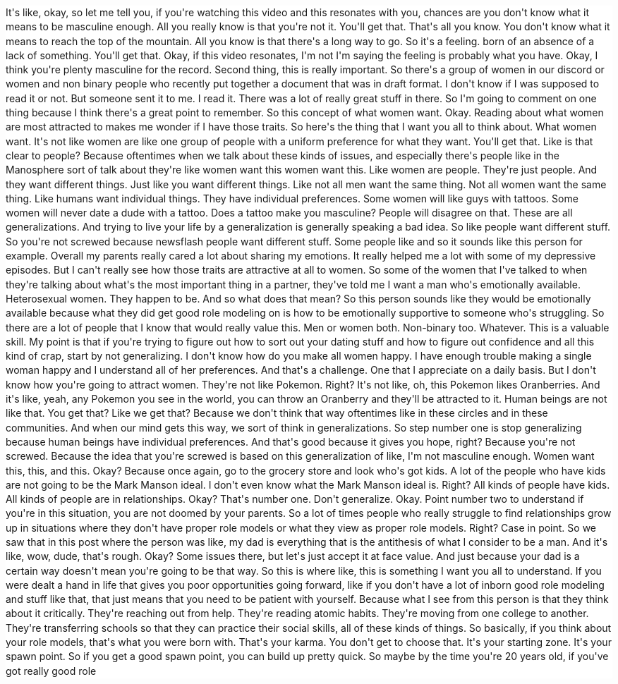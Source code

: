 It's like, okay, so let me tell you, if you're watching this video and this resonates with you, chances are you don't know what it means to be masculine enough. All you really know is that you're not it. You'll get that. That's all you know. You don't know what it means to reach the top of the mountain. All you know is that there's a long way to go. So it's a feeling. born of an absence of a lack of something. You'll get that. Okay, if this video resonates, I'm not I'm saying the feeling is probably what you have. Okay, I think you're plenty masculine for the record. Second thing, this is really important. So there's a group of women in our discord or women and non binary people who recently put together a document that was in draft format. I don't know if I was supposed to read it or not. But someone sent it to me. I read it. There was a lot of really great stuff in there. So I'm going to comment on one thing because I think there's a great point to remember. So this concept of what women want. Okay. Reading about what women are most attracted to makes me wonder if I have those traits. So here's the thing that I want you all to think about. What women want. It's not like women are like one group of people with a uniform preference for what they want. You'll get that. Like is that clear to people? Because oftentimes when we talk about these kinds of issues, and especially there's people like in the Manosphere sort of talk about they're like women want this women want this. Like women are people. They're just people. And they want different things. Just like you want different things. Like not all men want the same thing. Not all women want the same thing. Like humans want individual things. They have individual preferences. Some women will like guys with tattoos. Some women will never date a dude with a tattoo. Does a tattoo make you masculine? People will disagree on that. These are all generalizations. And trying to live your life by a generalization is generally speaking a bad idea. So like people want different stuff. So you're not screwed because newsflash people want different stuff. Some people like and so it sounds like this person for example. Overall my parents really cared a lot about sharing my emotions. It really helped me a lot with some of my depressive episodes. But I can't really see how those traits are attractive at all to women. So some of the women that I've talked to when they're talking about what's the most important thing in a partner, they've told me I want a man who's emotionally available. Heterosexual women. They happen to be. And so what does that mean? So this person sounds like they would be emotionally available because what they did get good role modeling on is how to be emotionally supportive to someone who's struggling. So there are a lot of people that I know that would really value this. Men or women both. Non-binary too. Whatever. This is a valuable skill. My point is that if you're trying to figure out how to sort out your dating stuff and how to figure out confidence and all this kind of crap, start by not generalizing. I don't know how do you make all women happy. I have enough trouble making a single woman happy and I understand all of her preferences. And that's a challenge. One that I appreciate on a daily basis. But I don't know how you're going to attract women. They're not like Pokemon. Right? It's not like, oh, this Pokemon likes Oranberries. And it's like, yeah, any Pokemon you see in the world, you can throw an Oranberry and they'll be attracted to it. Human beings are not like that. You get that? Like we get that? Because we don't think that way oftentimes like in these circles and in these communities. And when our mind gets this way, we sort of think in generalizations. So step number one is stop generalizing because human beings have individual preferences. And that's good because it gives you hope, right? Because you're not screwed. Because the idea that you're screwed is based on this generalization of like, I'm not masculine enough. Women want this, this, and this. Okay? Because once again, go to the grocery store and look who's got kids. A lot of the people who have kids are not going to be the Mark Manson ideal. I don't even know what the Mark Manson ideal is. Right? All kinds of people have kids. All kinds of people are in relationships. Okay? That's number one. Don't generalize. Okay. Point number two to understand if you're in this situation, you are not doomed by your parents. So a lot of times people who really struggle to find relationships grow up in situations where they don't have proper role models or what they view as proper role models. Right? Case in point. So we saw that in this post where the person was like, my dad is everything that is the antithesis of what I consider to be a man. And it's like, wow, dude, that's rough. Okay? Some issues there, but let's just accept it at face value. And just because your dad is a certain way doesn't mean you're going to be that way. So this is where like, this is something I want you all to understand. If you were dealt a hand in life that gives you poor opportunities going forward, like if you don't have a lot of inborn good role modeling and stuff like that, that just means that you need to be patient with yourself. Because what I see from this person is that they think about it critically. They're reaching out from help. They're reading atomic habits. They're moving from one college to another. They're transferring schools so that they can practice their social skills, all of these kinds of things. So basically, if you think about your role models, that's what you were born with. That's your karma. You don't get to choose that. It's your starting zone. It's your spawn point. So if you get a good spawn point, you can build up pretty quick. So maybe by the time you're 20 years old, if you've got really good role
